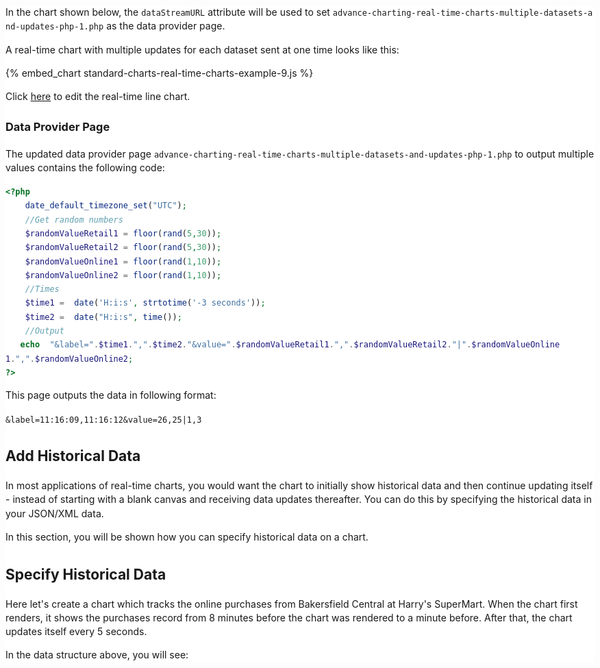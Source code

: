In the chart shown below, the `dataStreamURL` attribute will be used to set `advance-charting-real-time-charts-multiple-datasets-and-updates-php-1.php` as the data provider page.

A real-time chart with multiple updates for each dataset sent at one time looks like this:

{% embed_chart standard-charts-real-time-charts-example-9.js %}

Click [here](http://jsfiddle.net/fusioncharts/kmayyt5o/ "@@open-newtab") to edit the real-time line chart.

### Data Provider Page

The updated data provider page `advance-charting-real-time-charts-multiple-datasets-and-updates-php-1.php` to output multiple values contains the following code:

```php
<?php
    date_default_timezone_set("UTC");
    //Get random numbers
    $randomValueRetail1 = floor(rand(5,30));
    $randomValueRetail2 = floor(rand(5,30));
    $randomValueOnline1 = floor(rand(1,10));
    $randomValueOnline2 = floor(rand(1,10));
    //Times
    $time1 =  date('H:i:s', strtotime('-3 seconds'));
    $time2 =  date("H:i:s", time());
    //Output
   echo  "&label=".$time1.",".$time2."&value=".$randomValueRetail1.",".$randomValueRetail2."|".$randomValueOnline1.",".$randomValueOnline2;
?>

```

This page outputs the data in following format:

```
&label=11:16:09,11:16:12&value=26,25|1,3

```

## Add Historical Data

In most applications of real-time charts, you would want the chart to initially show historical data and then continue updating itself - instead of starting with a blank canvas and receiving data updates thereafter. You can do this by specifying the historical data in your JSON/XML data.

In this section, you will be shown how you can specify historical data on a chart.

## Specify Historical Data

Here let's create a chart which tracks the online purchases from Bakersfield Central at Harry's SuperMart. When the chart first renders, it shows the purchases record from 8 minutes before the chart was rendered to a minute before. After that, the chart updates itself every 5 seconds.

In the data structure above, you will see:
